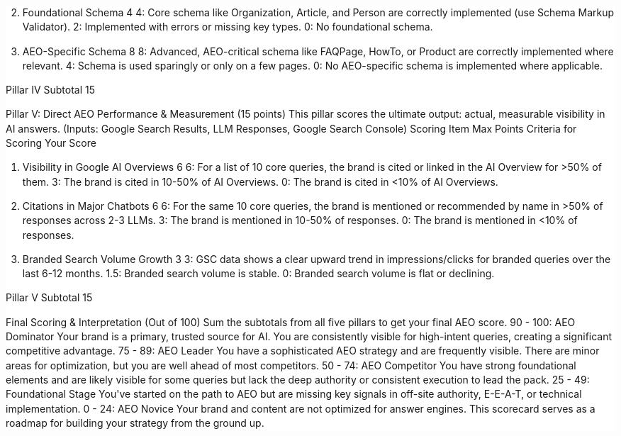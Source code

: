 
2. Foundational Schema
4
4: Core schema like Organization, Article, and Person are correctly implemented (use Schema Markup Validator). 2: Implemented with errors or missing key types. 0: No foundational schema.


3. AEO-Specific Schema
8
8: Advanced, AEO-critical schema like FAQPage, HowTo, or Product are correctly implemented where relevant. 4: Schema is used sparingly or only on a few pages. 0: No AEO-specific schema is implemented where applicable.


Pillar IV Subtotal
15




Pillar V: Direct AEO Performance & Measurement (15 points)
This pillar scores the ultimate output: actual, measurable visibility in AI answers. (Inputs: Google Search Results, LLM Responses, Google Search Console)
Scoring Item
Max Points
Criteria for Scoring
Your Score
1. Visibility in Google AI Overviews
6
6: For a list of 10 core queries, the brand is cited or linked in the AI Overview for >50% of them. 3: The brand is cited in 10-50% of AI Overviews. 0: The brand is cited in <10% of AI Overviews.


2. Citations in Major Chatbots
6
6: For the same 10 core queries, the brand is mentioned or recommended by name in >50% of responses across 2-3 LLMs. 3: The brand is mentioned in 10-50% of responses. 0: The brand is mentioned in <10% of responses.


3. Branded Search Volume Growth
3
3: GSC data shows a clear upward trend in impressions/clicks for branded queries over the last 6-12 months. 1.5: Branded search volume is stable. 0: Branded search volume is flat or declining.


Pillar V Subtotal
15




Final Scoring & Interpretation (Out of 100)
Sum the subtotals from all five pillars to get your final AEO score.
90 - 100: AEO Dominator
Your brand is a primary, trusted source for AI. You are consistently visible for high-intent queries, creating a significant competitive advantage.
75 - 89: AEO Leader
You have a sophisticated AEO strategy and are frequently visible. There are minor areas for optimization, but you are well ahead of most competitors.
50 - 74: AEO Competitor
You have strong foundational elements and are likely visible for some queries but lack the deep authority or consistent execution to lead the pack.
25 - 49: Foundational Stage
You've started on the path to AEO but are missing key signals in off-site authority, E-E-A-T, or technical implementation.
0 - 24: AEO Novice
Your brand and content are not optimized for answer engines. This scorecard serves as a roadmap for building your strategy from the ground up.
